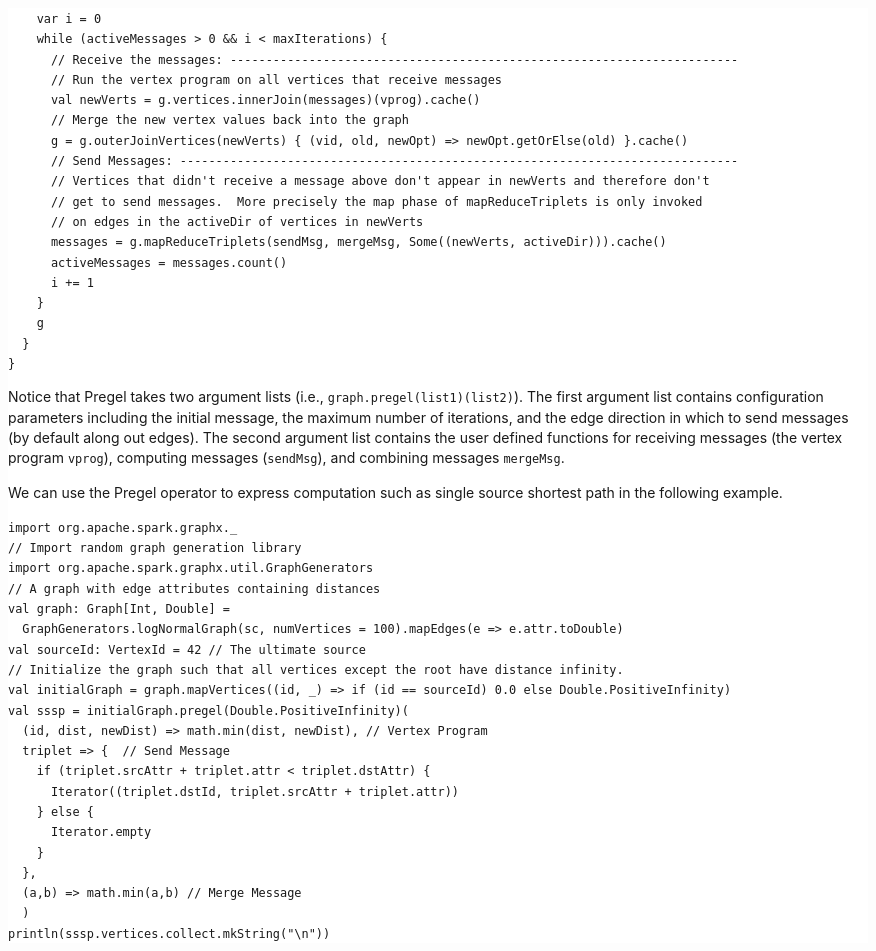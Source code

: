         var i = 0
        while (activeMessages > 0 && i < maxIterations) {
          // Receive the messages: -----------------------------------------------------------------------
          // Run the vertex program on all vertices that receive messages
          val newVerts = g.vertices.innerJoin(messages)(vprog).cache()
          // Merge the new vertex values back into the graph
          g = g.outerJoinVertices(newVerts) { (vid, old, newOpt) => newOpt.getOrElse(old) }.cache()
          // Send Messages: ------------------------------------------------------------------------------
          // Vertices that didn't receive a message above don't appear in newVerts and therefore don't
          // get to send messages.  More precisely the map phase of mapReduceTriplets is only invoked
          // on edges in the activeDir of vertices in newVerts
          messages = g.mapReduceTriplets(sendMsg, mergeMsg, Some((newVerts, activeDir))).cache()
          activeMessages = messages.count()
          i += 1
        }
        g
      }
    }

Notice that Pregel takes two argument lists (i.e.,
`graph.pregel(list1)(list2)`). The first argument list contains
configuration parameters including the initial message, the maximum
number of iterations, and the edge direction in which to send messages
(by default along out edges). The second argument list contains the user
defined functions for receiving messages (the vertex program `vprog`),
computing messages (`sendMsg`), and combining messages `mergeMsg`.

We can use the Pregel operator to express computation such as single
source shortest path in the following example.

    import org.apache.spark.graphx._
    // Import random graph generation library
    import org.apache.spark.graphx.util.GraphGenerators
    // A graph with edge attributes containing distances
    val graph: Graph[Int, Double] =
      GraphGenerators.logNormalGraph(sc, numVertices = 100).mapEdges(e => e.attr.toDouble)
    val sourceId: VertexId = 42 // The ultimate source
    // Initialize the graph such that all vertices except the root have distance infinity.
    val initialGraph = graph.mapVertices((id, _) => if (id == sourceId) 0.0 else Double.PositiveInfinity)
    val sssp = initialGraph.pregel(Double.PositiveInfinity)(
      (id, dist, newDist) => math.min(dist, newDist), // Vertex Program
      triplet => {  // Send Message
        if (triplet.srcAttr + triplet.attr < triplet.dstAttr) {
          Iterator((triplet.dstId, triplet.srcAttr + triplet.attr))
        } else {
          Iterator.empty
        }
      },
      (a,b) => math.min(a,b) // Merge Message
      )
    println(sssp.vertices.collect.mkString("\n"))
